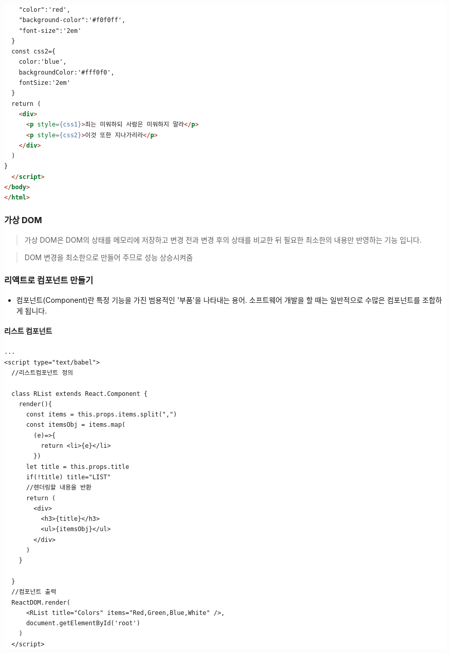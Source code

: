 ```html
    "color":'red',
    "background-color":'#f0f0ff',
    "font-size":'2em'
  }
  const css2={
    color:'blue',
    backgroundColor:'#fff0f0',
    fontSize:'2em'
  }
  return (
    <div>
      <p style={css1}>죄는 미워하되 사람은 미워하지 말라</p>
      <p style={css2}>이것 또한 지나가리라</p>
    </div>
  )
}
  </script>
</body>
</html>
```



### 가상 DOM 

> 가상 DOM은 DOM의 상태를 메모리에 저장하고 변경 전과 변경 후의 상태를 비교한 뒤 필요한 최소한의 내용만 반영하는 기능 입니다.

> DOM 변경을 최소한으로 만들어 주므로 성능 상승시켜줌

### 리액트로 컴포넌트 만들기

- 컴포넌트(Component)란 특정 기능을 가진 범용적인 '부품'을 나타내는 용어. 소프트웨어 개발을 할 때는 일반적으로 수많은 컴포넌트를 조합하게 됩니다.

#### 리스트 컴포넌트

```react
...
<script type="text/babel">
  //리스트컴포넌트 정의
  
  class RList extends React.Component {
    render(){
      const items = this.props.items.split(",")
      const itemsObj = items.map(
        (e)=>{
          return <li>{e}</li>
        })
      let title = this.props.title
      if(!title) title="LIST"
      //렌더링할 내용을 반환
      return (
        <div>
          <h3>{title}</h3>
          <ul>{itemsObj}</ul>
        </div>
      )
    }
    
  }
  //컴포넌트 출력
  ReactDOM.render(
      <RList title="Colors" items="Red,Green,Blue,White" />,
      document.getElementById('root')
    )
  </script>
```